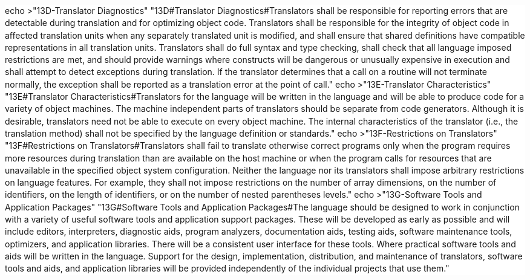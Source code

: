 echo >"13D-Translator Diagnostics" "13D#Translator Diagnostics#Translators shall be responsible for reporting errors that are detectable during translation and for optimizing object code. Translators shall be responsible for the integrity of object code in affected translation units when any separately translated unit is modified, and shall ensure that shared definitions have compatible representations in all translation units. Translators shall do full syntax and type checking, shall check that all language imposed restrictions are met, and should provide warnings where constructs will be dangerous or unusually expensive in execution and shall attempt to detect exceptions during translation. If the translator determines that a call on a routine will not terminate normally, the exception shall be reported as a translation error at the point of call."
echo >"13E-Translator Characteristics" "13E#Translator Characteristics#Translators for the language will be written in the language and will be able to produce code for a variety of object machines. The machine independent parts of translators should be separate from code generators. Although it is desirable, translators need not be able to execute on every object machine. The internal characteristics of the translator (i.e., the translation method) shall not be specified by the language definition or standards."
echo >"13F-Restrictions on Translators" "13F#Restrictions on Translators#Translators shall fail to translate otherwise correct programs only when the program requires more resources during translation than are available on the host machine or when the program calls for resources that are unavailable in the specified object system configuration. Neither the language nor its translators shall impose arbitrary restrictions on language features. For example, they shall not impose restrictions on the number of array dimensions, on the number of identifiers, on the length of identifiers, or on the number of nested parentheses levels."
echo >"13G-Software Tools and Application Packages" "13G#Software Tools and Application Packages#The language should be designed to work in conjunction with a variety of useful software tools and application support packages. These will be developed as early as possible and will include editors, interpreters, diagnostic aids, program analyzers, documentation aids, testing aids, software maintenance tools, optimizers, and application libraries. There will be a consistent user interface for these tools. Where practical software tools and aids will be written in the language. Support for the design, implementation, distribution, and maintenance of translators, software tools and aids, and application libraries will be provided independently of the individual projects that use them."

